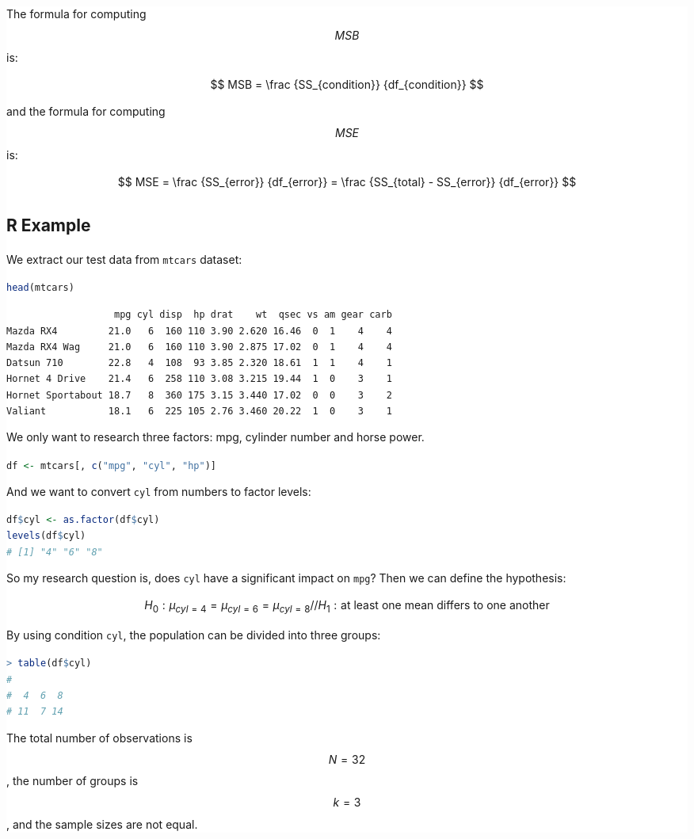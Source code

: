 The formula for computing $$ MSB $$ is:

$$ MSB = \frac {SS_{condition}} {df_{condition}} $$

and the formula for computing $$ MSE $$ is:

$$ MSE = \frac {SS_{error}} {df_{error}} = \frac {SS_{total} - SS_{error}} {df_{error}} $$


## R Example

We extract our test data from `mtcars` dataset:

~~~ R
head(mtcars)
~~~

~~~
                   mpg cyl disp  hp drat    wt  qsec vs am gear carb
Mazda RX4         21.0   6  160 110 3.90 2.620 16.46  0  1    4    4
Mazda RX4 Wag     21.0   6  160 110 3.90 2.875 17.02  0  1    4    4
Datsun 710        22.8   4  108  93 3.85 2.320 18.61  1  1    4    1
Hornet 4 Drive    21.4   6  258 110 3.08 3.215 19.44  1  0    3    1
Hornet Sportabout 18.7   8  360 175 3.15 3.440 17.02  0  0    3    2
Valiant           18.1   6  225 105 2.76 3.460 20.22  1  0    3    1
~~~

We only want to research three factors: mpg, cylinder number and horse power.

~~~ R
df <- mtcars[, c("mpg", "cyl", "hp")]
~~~

And we want to convert `cyl` from numbers to factor levels:

~~~ R
df$cyl <- as.factor(df$cyl)
levels(df$cyl)
# [1] "4" "6" "8"
~~~

So my research question is, does `cyl` have a significant impact on `mpg`?
Then we can define the hypothesis:

$$
H_0: \mu_{cyl = 4} = \mu_{cyl = 6} = \mu_{cyl = 8} //
H_1: \text{at least one mean differs to one another}
$$

By using condition `cyl`, the population can be divided into three groups:

~~~ R
> table(df$cyl)
#
#  4  6  8
# 11  7 14
~~~

The total number of observations is $$N = 32$$, the number of groups is $$k=3$$, and the sample sizes are not equal.
